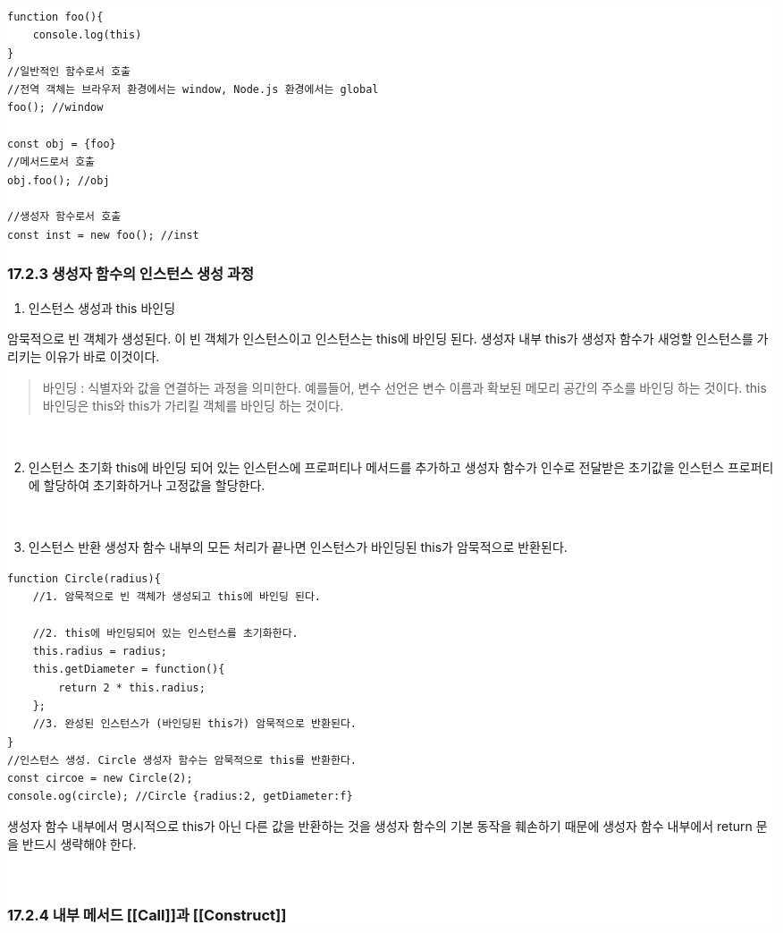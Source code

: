 ```
function foo(){
    console.log(this)
}
//일반적인 함수로서 호출
//전역 객체는 브라우저 환경에서는 window, Node.js 환경에서는 global
foo(); //window

const obj = {foo}
//메서드로서 호출
obj.foo(); //obj

//생성자 함수로서 호출
const inst = new foo(); //inst
```

### 17.2.3 생성자 함수의 인스턴스 생성 과정

1. 인스턴스 생성과 this 바인딩

암묵적으로 빈 객체가 생성된다. 이 빈 객체가 인스턴스이고 인스턴스는 this에 바인딩 된다. 생성자 내부 this가 생성자 함수가 새엉할 인스턴스를 가리키는 이유가 바로 이것이다.

> 바인딩 : 식별자와 값을 연결하는 과정을 의미한다. 예를들어, 변수 선언은 변수 이름과 확보된 메모리 공간의 주소를 바인딩 하는 것이다. this바인딩은 this와 this가 가리킬 객체를 바인딩 하는 것이다.

<br/>

2. 인스턴스 초기화
   this에 바인딩 되어 있는 인스턴스에 프로퍼티나 메서드를 추가하고 생성자 함수가 인수로 전달받은 초기값을 인스턴스 프로퍼티에 할당하여 초기화하거나 고정값을 할당한다.

<br/>

3. 인스턴스 반환
   생성자 함수 내부의 모든 처리가 끝나면 인스턴스가 바인딩된 this가 암묵적으로 반환된다.

```
function Circle(radius){
    //1. 암묵적으로 빈 객체가 생성되고 this에 바인딩 된다.

    //2. this에 바인딩되어 있는 인스턴스를 초기화한다.
    this.radius = radius;
    this.getDiameter = function(){
        return 2 * this.radius;
    };
    //3. 완성된 인스턴스가 (바인딩된 this가) 암묵적으로 반환된다.
}
//인스턴스 생성. Circle 생성자 함수는 암묵적으로 this를 반환한다.
const circoe = new Circle(2);
console.og(circle); //Circle {radius:2, getDiameter:f}
```

생성자 함수 내부에서 명시적으로 this가 아닌 다른 값을 반환하는 것을 생성자 함수의 기본 동작을 훼손하기 때문에 생성자 함수 내부에서 return 문을 반드시 생략해야 한다.

<br/>

### 17.2.4 내부 메서드 [[Call]]과 [[Construct]]
